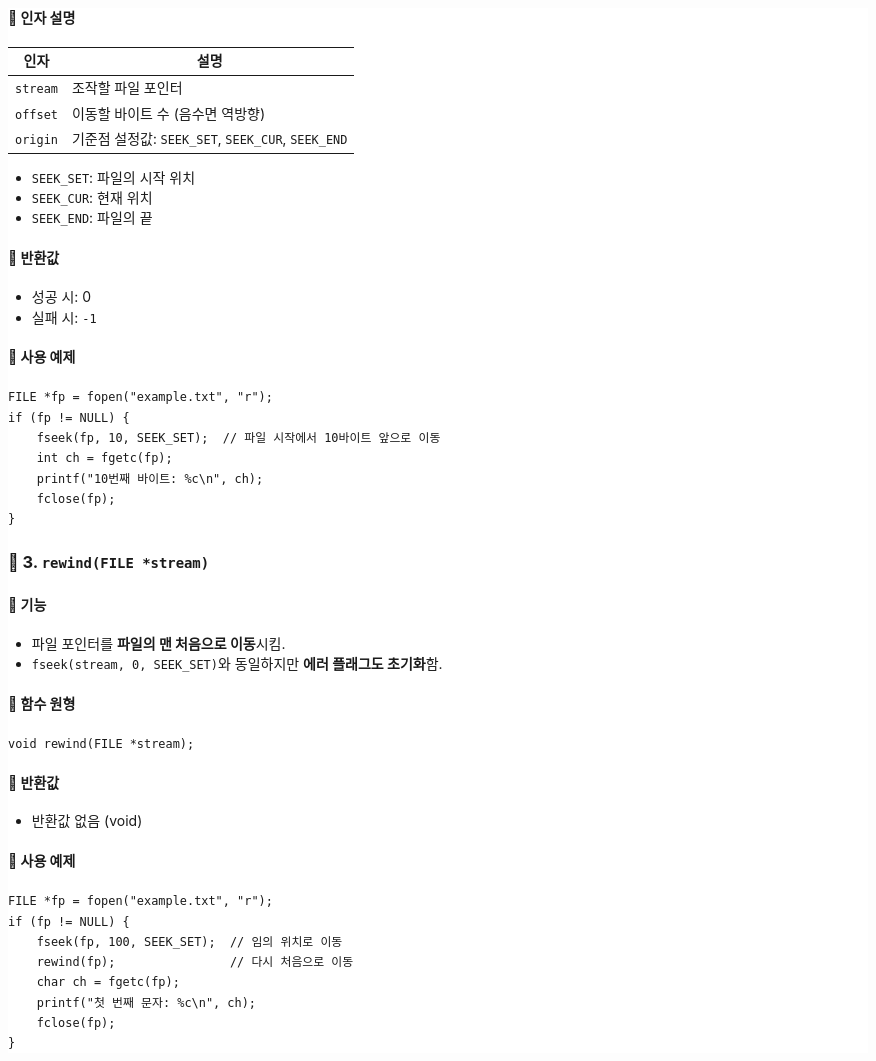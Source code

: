#### 🔹 인자 설명

| 인자     | 설명                                              |
| -------- | ------------------------------------------------- |
| `stream` | 조작할 파일 포인터                                |
| `offset` | 이동할 바이트 수 (음수면 역방향)                  |
| `origin` | 기준점 설정값: `SEEK_SET`, `SEEK_CUR`, `SEEK_END` |

- `SEEK_SET`: 파일의 시작 위치
- `SEEK_CUR`: 현재 위치
- `SEEK_END`: 파일의 끝

#### 🔹 반환값

- 성공 시: 0
- 실패 시: `-1`

#### 🔹 사용 예제

```
FILE *fp = fopen("example.txt", "r");
if (fp != NULL) {
    fseek(fp, 10, SEEK_SET);  // 파일 시작에서 10바이트 앞으로 이동
    int ch = fgetc(fp);
    printf("10번째 바이트: %c\n", ch);
    fclose(fp);
}
```

### 📍 3. `rewind(FILE *stream)`

#### 🔹 기능

- 파일 포인터를 **파일의 맨 처음으로 이동**시킴.
- `fseek(stream, 0, SEEK_SET)`와 동일하지만 **에러 플래그도 초기화**함.

#### 🔹 함수 원형

```
void rewind(FILE *stream);
```

#### 🔹 반환값

- 반환값 없음 (void)

#### 🔹 사용 예제

```
FILE *fp = fopen("example.txt", "r");
if (fp != NULL) {
    fseek(fp, 100, SEEK_SET);  // 임의 위치로 이동
    rewind(fp);                // 다시 처음으로 이동
    char ch = fgetc(fp);
    printf("첫 번째 문자: %c\n", ch);
    fclose(fp);
}
```
